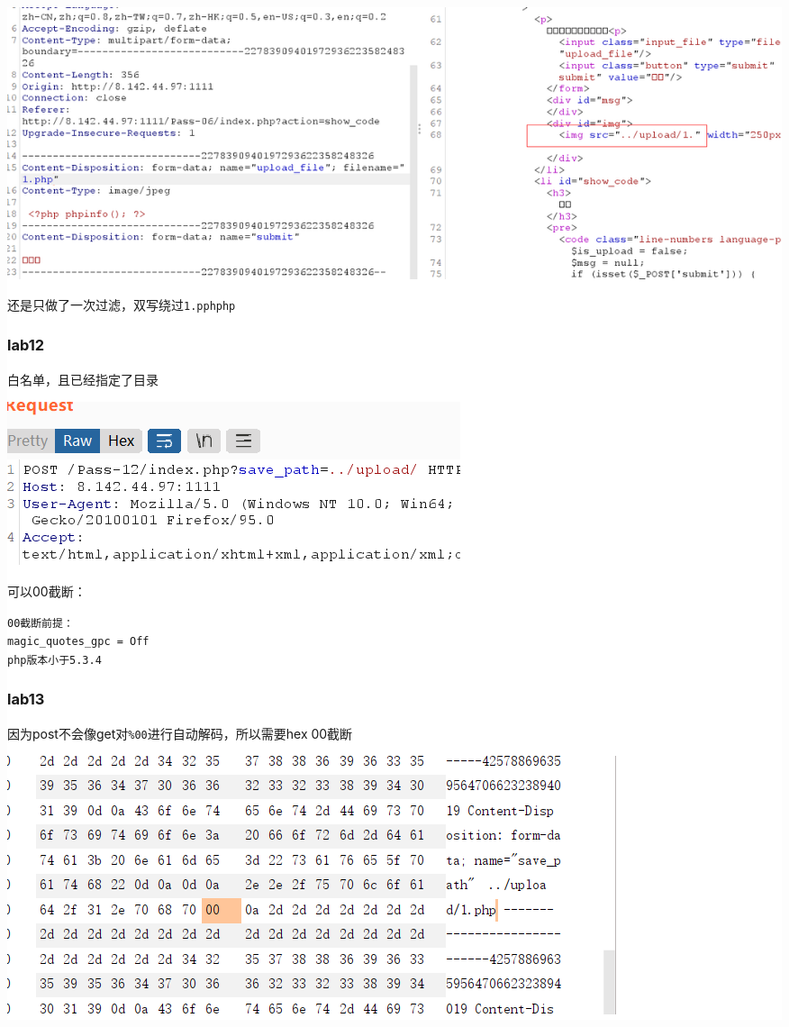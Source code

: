 ![image-20220117195128806](README/image-20220117195128806.png)



还是只做了一次过滤，双写绕过`1.pphphp`

### lab12

白名单，且已经指定了目录

![image-20220117201713021](README/image-20220117201713021.png)

可以00截断：

```
00截断前提：
magic_quotes_gpc = Off
php版本小于5.3.4
```

### lab13

因为post不会像get对`%00`进行自动解码，所以需要hex 00截断

![image-20220117202605041](README/image-20220117202605041.png)
